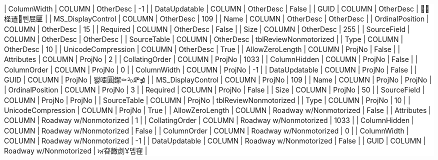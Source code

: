| ColumnWidth | COLUMN | OtherDesc | -1 |
| DataUpdatable | COLUMN | OtherDesc | False |
| GUID | COLUMN | OtherDesc | 柽䢥삔屈匷 |
| MS_DisplayControl | COLUMN | OtherDesc | 109 |
| Name | COLUMN | OtherDesc | OtherDesc |
| OrdinalPosition | COLUMN | OtherDesc | 15 |
| Required | COLUMN | OtherDesc | False |
| Size | COLUMN | OtherDesc | 255 |
| SourceField | COLUMN | OtherDesc | OtherDesc |
| SourceTable | COLUMN | OtherDesc | tblReviewNonmotorized |
| Type | COLUMN | OtherDesc | 10 |
| UnicodeCompression | COLUMN | OtherDesc | True |
| AllowZeroLength | COLUMN | ProjNo | False |
| Attributes | COLUMN | ProjNo | 2 |
| CollatingOrder | COLUMN | ProjNo | 1033 |
| ColumnHidden | COLUMN | ProjNo | False |
| ColumnOrder | COLUMN | ProjNo | 0 |
| ColumnWidth | COLUMN | ProjNo | -1 |
| DataUpdatable | COLUMN | ProjNo | False |
| GUID | COLUMN | ProjNo | 퇧㗏圓䥛⚰ꕫⶁ⋬ |
| MS_DisplayControl | COLUMN | ProjNo | 109 |
| Name | COLUMN | ProjNo | ProjNo |
| OrdinalPosition | COLUMN | ProjNo | 3 |
| Required | COLUMN | ProjNo | False |
| Size | COLUMN | ProjNo | 50 |
| SourceField | COLUMN | ProjNo | ProjNo |
| SourceTable | COLUMN | ProjNo | tblReviewNonmotorized |
| Type | COLUMN | ProjNo | 10 |
| UnicodeCompression | COLUMN | ProjNo | True |
| AllowZeroLength | COLUMN | Roadway w/Nonmotorized | False |
| Attributes | COLUMN | Roadway w/Nonmotorized | 1 |
| CollatingOrder | COLUMN | Roadway w/Nonmotorized | 1033 |
| ColumnHidden | COLUMN | Roadway w/Nonmotorized | False |
| ColumnOrder | COLUMN | Roadway w/Nonmotorized | 0 |
| ColumnWidth | COLUMN | Roadway w/Nonmotorized | -1 |
| DataUpdatable | COLUMN | Roadway w/Nonmotorized | False |
| GUID | COLUMN | Roadway w/Nonmotorized | ਅ昚䭛䖌Ұ뎁㚝 |